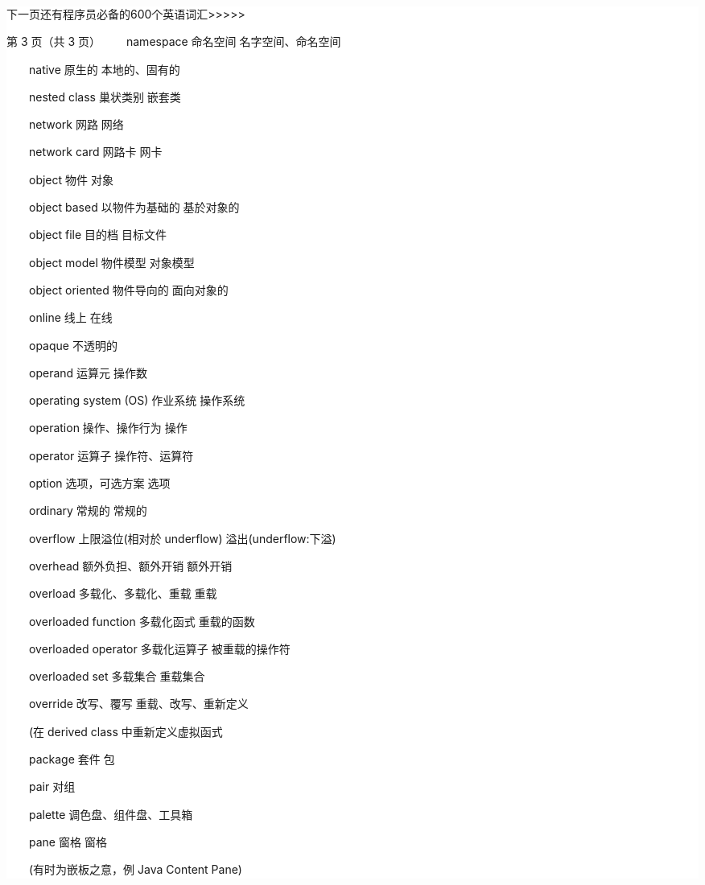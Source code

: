 下一页还有程序员必备的600个英语词汇>>>>>

第 3 页（共 3 页）
　　namespace 命名空间 名字空间、命名空间

　　native 原生的 本地的、固有的

　　nested class 巢状类别 嵌套类

　　network 网路 网络

　　network card 网路卡 网卡

　　object 物件 对象

　　object based 以物件为基础的 基於对象的

　　object file 目的档 目标文件

　　object model 物件模型 对象模型

　　object oriented 物件导向的 面向对象的

　　online 线上 在线

　　opaque 不透明的

　　operand 运算元 操作数

　　operating system (OS) 作业系统 操作系统

　　operation 操作、操作行为 操作

　　operator 运算子 操作符、运算符

　　option 选项，可选方案 选项

　　ordinary 常规的 常规的

　　overflow 上限溢位(相对於 underflow) 溢出(underflow:下溢)

　　overhead 额外负担、额外开销 额外开销

　　overload 多载化、多载化、重载 重载

　　overloaded function 多载化函式 重载的函数

　　overloaded operator 多载化运算子 被重载的操作符

　　overloaded set 多载集合 重载集合

　　override 改写、覆写 重载、改写、重新定义

　　(在 derived class 中重新定义虚拟函式

　　package 套件 包

　　pair 对组

　　palette 调色盘、组件盘、工具箱

　　pane 窗格 窗格

　　(有时为嵌板之意，例 Java Content Pane)
